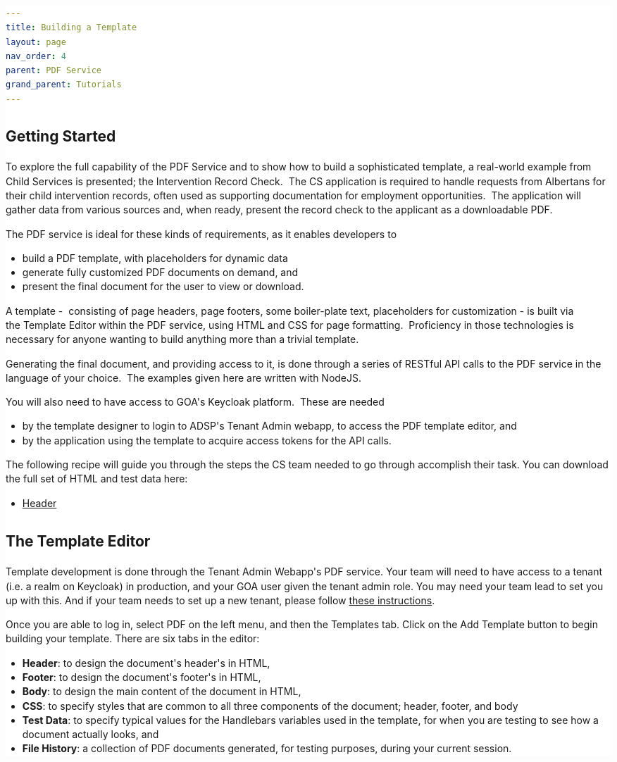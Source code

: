 ```yaml
---
title: Building a Template
layout: page
nav_order: 4
parent: PDF Service
grand_parent: Tutorials
---
```


## Getting Started

To explore the full capability of the PDF Service and to show how to build a sophisticated template, a real-world example from Child Services is presented; the Intervention Record Check.  The CS application is required to handle requests from Albertans for their child intervention records, often used as supporting documentation for employment opportunities.  The application will gather data from various sources and, when ready, present the record check to the applicant as a downloadable PDF.

The PDF service is ideal for these kinds of requirements, as it enables developers to

- build a PDF template, with placeholders for dynamic data
- generate fully customized PDF documents on demand, and
- present the final document for the user to view or download.

A template -  consisting of page headers, page footers, some boiler-plate text, placeholders for customization - is built via the Template Editor within the PDF service, using HTML and CSS for page formatting.  Proficiency in those technologies is necessary for anyone wanting to build anything more than a trivial template.

Generating the final document, and providing access to it, is done through a series of RESTful API calls to the PDF service in the language of your choice.  The examples given here are written with NodeJS.

You will also need to have access to GOA's Keycloak platform.  These are needed

- by the template designer to login to ADSP's Tenant Admin webapp, to access the PDF template editor, and
- by the application using the template to acquire access tokens for the API calls.

The following recipe will guide you through the steps the CS team needed to go through accomplish their task. You can download the full set of HTML and test data here:

- [Header](/adsp-monorepo/assets/pdf/header.html)

## The Template Editor

Template development is done through the Tenant Admin Webapp's PDF service. Your team will need to have access to a tenant (i.e. a realm on Keycloak) in production, and your GOA user given the tenant admin role. You may need your team lead to set you up with this. And if your team needs to set up a new tenant, please follow [these instructions](/adsp-monorepo/getting-started.html).

Once you are able to log in, select PDF on the left menu, and then the Templates tab. Click on the Add Template button to begin building your template. There are six tabs in the editor:

- **Header**: to design the document's header's in HTML,
- **Footer**: to design the document's footer's in HTML,
- **Body**: to design the main content of the document in HTML,
- **CSS**: to specify styles that are common to all three components of the document; header, footer, and body
- **Test Data**: to specify typical values for the Handlebars variables used in the template, for when you are testing to see how a document actually looks, and
- **File History**: a collection of PDF documents generated, for testing purposes, during your current session.
